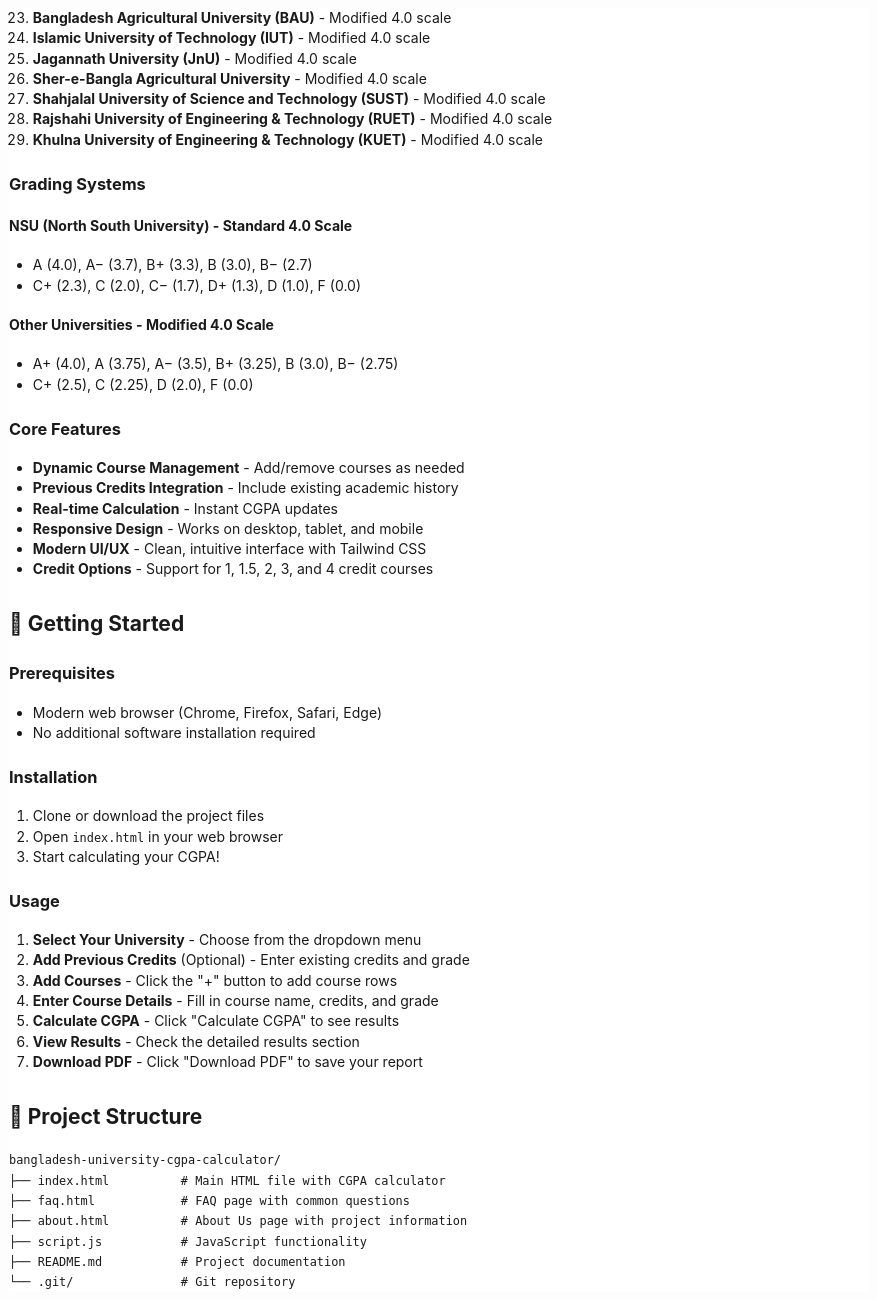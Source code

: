 23. **Bangladesh Agricultural University (BAU)** - Modified 4.0 scale
24. **Islamic University of Technology (IUT)** - Modified 4.0 scale
25. **Jagannath University (JnU)** - Modified 4.0 scale
26. **Sher-e-Bangla Agricultural University** - Modified 4.0 scale
27. **Shahjalal University of Science and Technology (SUST)** - Modified 4.0 scale
28. **Rajshahi University of Engineering & Technology (RUET)** - Modified 4.0 scale
29. **Khulna University of Engineering & Technology (KUET)** - Modified 4.0 scale

### **Grading Systems**

#### **NSU (North South University) - Standard 4.0 Scale**
- A (4.0), A− (3.7), B+ (3.3), B (3.0), B− (2.7)
- C+ (2.3), C (2.0), C− (1.7), D+ (1.3), D (1.0), F (0.0)

#### **Other Universities - Modified 4.0 Scale**
- A+ (4.0), A (3.75), A− (3.5), B+ (3.25), B (3.0), B− (2.75)
- C+ (2.5), C (2.25), D (2.0), F (0.0)

### **Core Features**
- **Dynamic Course Management** - Add/remove courses as needed
- **Previous Credits Integration** - Include existing academic history
- **Real-time Calculation** - Instant CGPA updates
- **Responsive Design** - Works on desktop, tablet, and mobile
- **Modern UI/UX** - Clean, intuitive interface with Tailwind CSS
- **Credit Options** - Support for 1, 1.5, 2, 3, and 4 credit courses

## 🚀 Getting Started

### **Prerequisites**
- Modern web browser (Chrome, Firefox, Safari, Edge)
- No additional software installation required

### **Installation**
1. Clone or download the project files
2. Open `index.html` in your web browser
3. Start calculating your CGPA!

### **Usage**
1. **Select Your University** - Choose from the dropdown menu
2. **Add Previous Credits** (Optional) - Enter existing credits and grade
3. **Add Courses** - Click the "+" button to add course rows
4. **Enter Course Details** - Fill in course name, credits, and grade
5. **Calculate CGPA** - Click "Calculate CGPA" to see results
6. **View Results** - Check the detailed results section
7. **Download PDF** - Click "Download PDF" to save your report

## 📁 Project Structure

```
bangladesh-university-cgpa-calculator/
├── index.html          # Main HTML file with CGPA calculator
├── faq.html            # FAQ page with common questions
├── about.html          # About Us page with project information
├── script.js           # JavaScript functionality
├── README.md           # Project documentation
└── .git/               # Git repository
```
